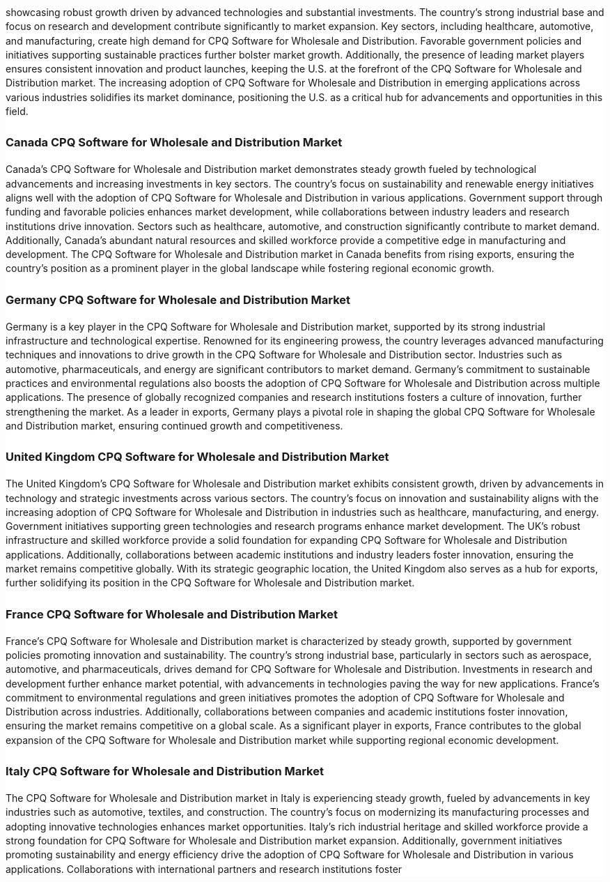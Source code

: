 showcasing robust growth driven by advanced technologies and substantial investments. The country&rsquo;s strong industrial base and focus on research and development contribute significantly to market expansion. Key sectors, including healthcare, automotive, and manufacturing, create high demand for CPQ Software for Wholesale and Distribution. Favorable government policies and initiatives supporting sustainable practices further bolster market growth. Additionally, the presence of leading market players ensures consistent innovation and product launches, keeping the U.S. at the forefront of the CPQ Software for Wholesale and Distribution market. The increasing adoption of CPQ Software for Wholesale and Distribution in emerging applications across various industries solidifies its market dominance, positioning the U.S. as a critical hub for advancements and opportunities in this field.</p><h3>Canada CPQ Software for Wholesale and Distribution Market</h3><p>Canada&rsquo;s CPQ Software for Wholesale and Distribution market demonstrates steady growth fueled by technological advancements and increasing investments in key sectors. The country&rsquo;s focus on sustainability and renewable energy initiatives aligns well with the adoption of CPQ Software for Wholesale and Distribution in various applications. Government support through funding and favorable policies enhances market development, while collaborations between industry leaders and research institutions drive innovation. Sectors such as healthcare, automotive, and construction significantly contribute to market demand. Additionally, Canada&rsquo;s abundant natural resources and skilled workforce provide a competitive edge in manufacturing and development. The CPQ Software for Wholesale and Distribution market in Canada benefits from rising exports, ensuring the country&rsquo;s position as a prominent player in the global landscape while fostering regional economic growth.</p><h3>Germany CPQ Software for Wholesale and Distribution Market</h3><p>Germany is a key player in the CPQ Software for Wholesale and Distribution market, supported by its strong industrial infrastructure and technological expertise. Renowned for its engineering prowess, the country leverages advanced manufacturing techniques and innovations to drive growth in the CPQ Software for Wholesale and Distribution sector. Industries such as automotive, pharmaceuticals, and energy are significant contributors to market demand. Germany&rsquo;s commitment to sustainable practices and environmental regulations also boosts the adoption of CPQ Software for Wholesale and Distribution across multiple applications. The presence of globally recognized companies and research institutions fosters a culture of innovation, further strengthening the market. As a leader in exports, Germany plays a pivotal role in shaping the global CPQ Software for Wholesale and Distribution market, ensuring continued growth and competitiveness.</p><h3>United Kingdom CPQ Software for Wholesale and Distribution Market</h3><p>The United Kingdom&rsquo;s CPQ Software for Wholesale and Distribution market exhibits consistent growth, driven by advancements in technology and strategic investments across various sectors. The country&rsquo;s focus on innovation and sustainability aligns with the increasing adoption of CPQ Software for Wholesale and Distribution in industries such as healthcare, manufacturing, and energy. Government initiatives supporting green technologies and research programs enhance market development. The UK&rsquo;s robust infrastructure and skilled workforce provide a solid foundation for expanding CPQ Software for Wholesale and Distribution applications. Additionally, collaborations between academic institutions and industry leaders foster innovation, ensuring the market remains competitive globally. With its strategic geographic location, the United Kingdom also serves as a hub for exports, further solidifying its position in the CPQ Software for Wholesale and Distribution market.</p><h3>France CPQ Software for Wholesale and Distribution Market</h3><p>France&rsquo;s CPQ Software for Wholesale and Distribution market is characterized by steady growth, supported by government policies promoting innovation and sustainability. The country&rsquo;s strong industrial base, particularly in sectors such as aerospace, automotive, and pharmaceuticals, drives demand for CPQ Software for Wholesale and Distribution. Investments in research and development further enhance market potential, with advancements in technologies paving the way for new applications. France&rsquo;s commitment to environmental regulations and green initiatives promotes the adoption of CPQ Software for Wholesale and Distribution across industries. Additionally, collaborations between companies and academic institutions foster innovation, ensuring the market remains competitive on a global scale. As a significant player in exports, France contributes to the global expansion of the CPQ Software for Wholesale and Distribution market while supporting regional economic development.</p><h3>Italy CPQ Software for Wholesale and Distribution Market</h3><p>The CPQ Software for Wholesale and Distribution market in Italy is experiencing steady growth, fueled by advancements in key industries such as automotive, textiles, and construction. The country&rsquo;s focus on modernizing its manufacturing processes and adopting innovative technologies enhances market opportunities. Italy&rsquo;s rich industrial heritage and skilled workforce provide a strong foundation for CPQ Software for Wholesale and Distribution market expansion. Additionally, government initiatives promoting sustainability and energy efficiency drive the adoption of CPQ Software for Wholesale and Distribution in various applications. Collaborations with international partners and research institutions foster